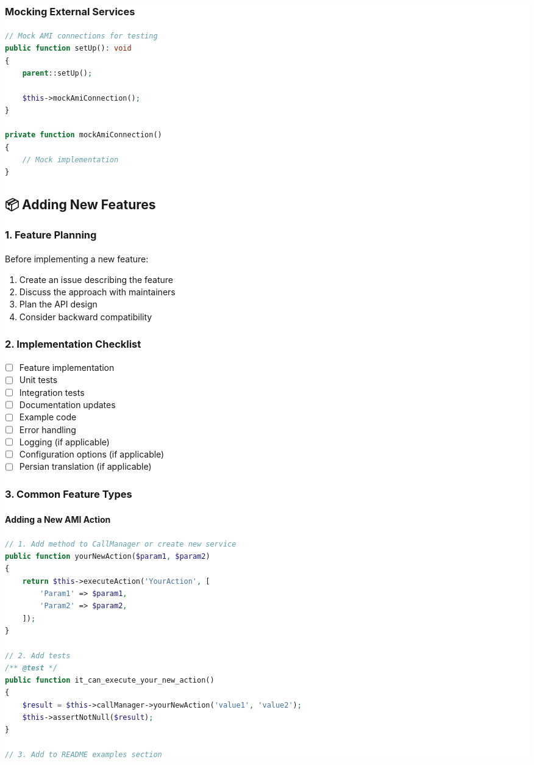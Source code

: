 ### Mocking External Services

```php
// Mock AMI connections for testing
public function setUp(): void
{
    parent::setUp();

    $this->mockAmiConnection();
}

private function mockAmiConnection()
{
    // Mock implementation
}
```

## 📦 Adding New Features

### 1. Feature Planning

Before implementing a new feature:

1. Create an issue describing the feature
2. Discuss the approach with maintainers
3. Plan the API design
4. Consider backward compatibility

### 2. Implementation Checklist

- [ ] Feature implementation
- [ ] Unit tests
- [ ] Integration tests
- [ ] Documentation updates
- [ ] Example code
- [ ] Error handling
- [ ] Logging (if applicable)
- [ ] Configuration options (if applicable)
- [ ] Persian translation (if applicable)

### 3. Common Feature Types

#### Adding a New AMI Action

```php
// 1. Add method to CallManager or create new service
public function yourNewAction($param1, $param2)
{
    return $this->executeAction('YourAction', [
        'Param1' => $param1,
        'Param2' => $param2,
    ]);
}

// 2. Add tests
/** @test */
public function it_can_execute_your_new_action()
{
    $result = $this->callManager->yourNewAction('value1', 'value2');
    $this->assertNotNull($result);
}

// 3. Add to README examples section
```
